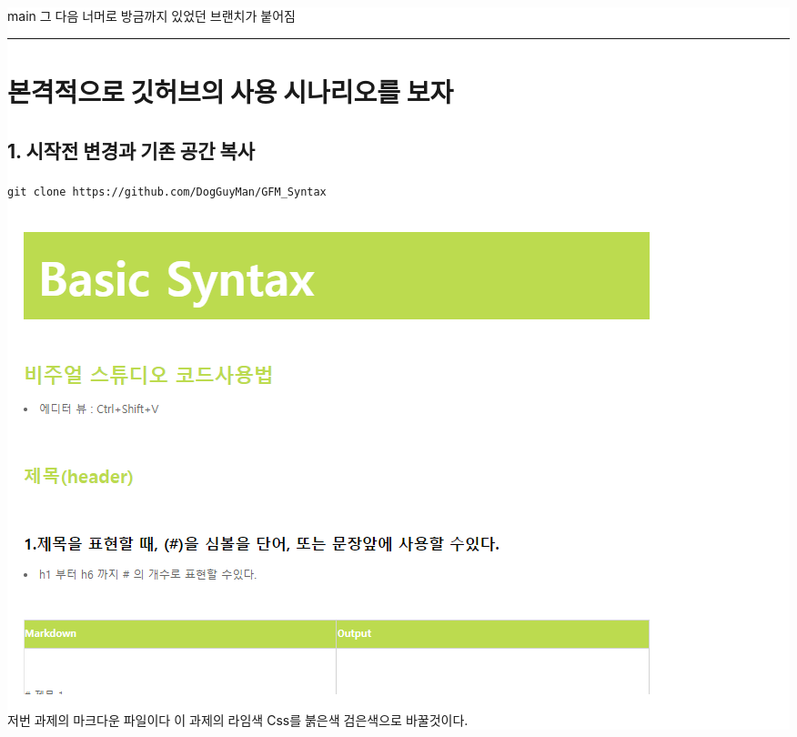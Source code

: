 main 그 다음 너머로 방금까지 있었던 브랜치가 붙어짐

---------------------
# 본격적으로 깃허브의 사용 시나리오를 보자

## 1. 시작전 변경과 기존 공간 복사

```
git clone https://github.com/DogGuyMan/GFM_Syntax
```

![](2021-05-09-12-30-05.png)<br>

저번 과제의 마크다운 파일이다
이 과제의 라임색 Css를 붉은색 검은색으로 바꿀것이다.
